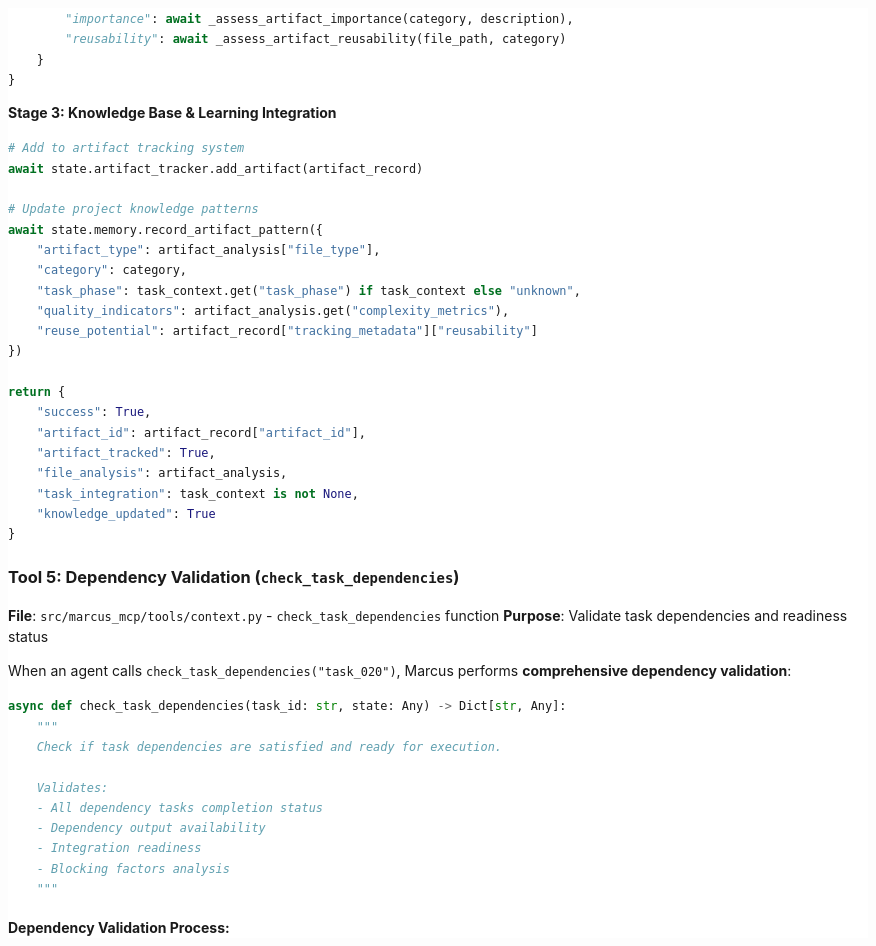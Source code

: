```python
        "importance": await _assess_artifact_importance(category, description),
        "reusability": await _assess_artifact_reusability(file_path, category)
    }
}
```

**Stage 3: Knowledge Base & Learning Integration**
```python
# Add to artifact tracking system
await state.artifact_tracker.add_artifact(artifact_record)

# Update project knowledge patterns
await state.memory.record_artifact_pattern({
    "artifact_type": artifact_analysis["file_type"],
    "category": category,
    "task_phase": task_context.get("task_phase") if task_context else "unknown",
    "quality_indicators": artifact_analysis.get("complexity_metrics"),
    "reuse_potential": artifact_record["tracking_metadata"]["reusability"]
})

return {
    "success": True,
    "artifact_id": artifact_record["artifact_id"],
    "artifact_tracked": True,
    "file_analysis": artifact_analysis,
    "task_integration": task_context is not None,
    "knowledge_updated": True
}
```

### **Tool 5: Dependency Validation (`check_task_dependencies`)**
**File**: `src/marcus_mcp/tools/context.py` - `check_task_dependencies` function
**Purpose**: Validate task dependencies and readiness status

When an agent calls `check_task_dependencies("task_020")`, Marcus performs **comprehensive dependency validation**:

```python
async def check_task_dependencies(task_id: str, state: Any) -> Dict[str, Any]:
    """
    Check if task dependencies are satisfied and ready for execution.

    Validates:
    - All dependency tasks completion status
    - Dependency output availability
    - Integration readiness
    - Blocking factors analysis
    """
```

#### **Dependency Validation Process:**
